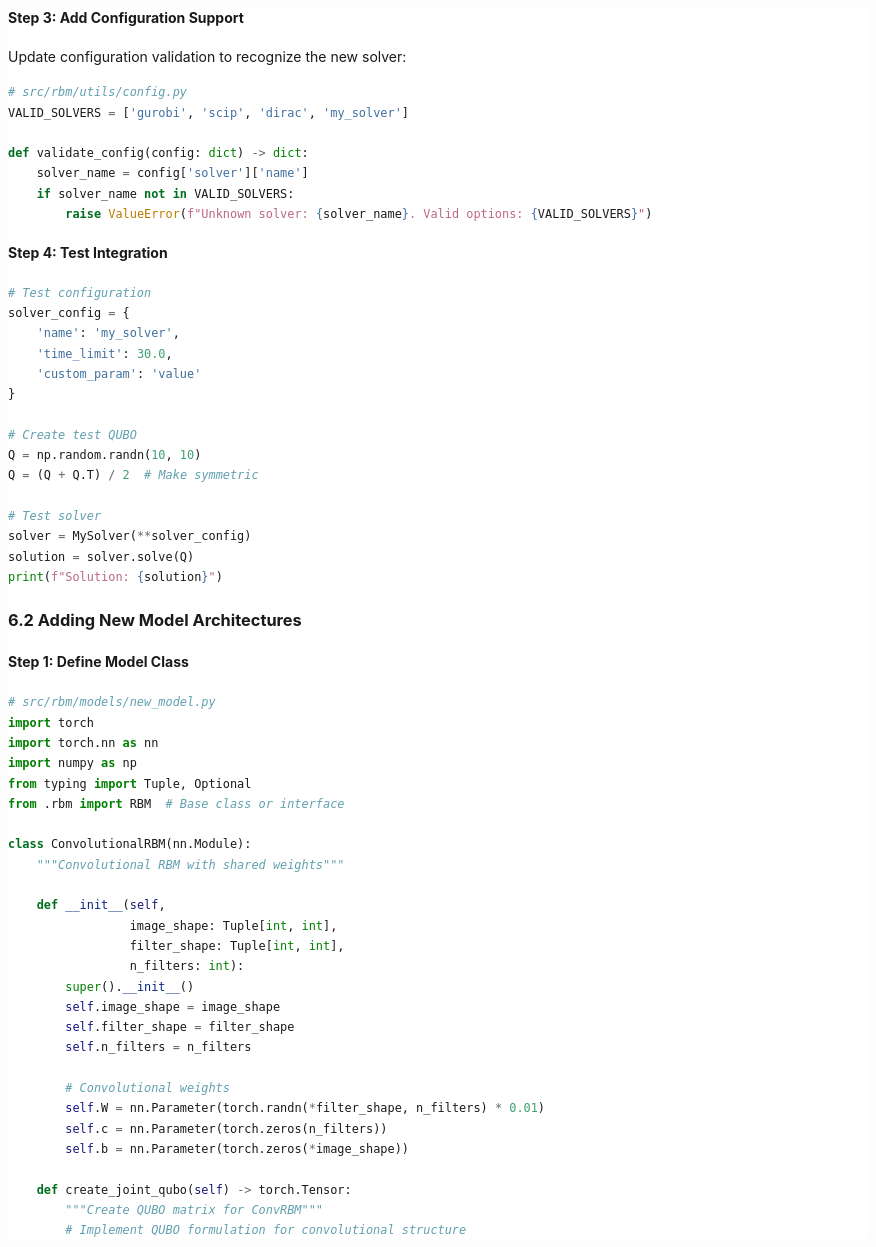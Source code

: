 #### Step 3: Add Configuration Support

Update configuration validation to recognize the new solver:

```python
# src/rbm/utils/config.py
VALID_SOLVERS = ['gurobi', 'scip', 'dirac', 'my_solver']

def validate_config(config: dict) -> dict:
    solver_name = config['solver']['name']
    if solver_name not in VALID_SOLVERS:
        raise ValueError(f"Unknown solver: {solver_name}. Valid options: {VALID_SOLVERS}")
```

#### Step 4: Test Integration

```python
# Test configuration
solver_config = {
    'name': 'my_solver',
    'time_limit': 30.0,
    'custom_param': 'value'
}

# Create test QUBO
Q = np.random.randn(10, 10)
Q = (Q + Q.T) / 2  # Make symmetric

# Test solver
solver = MySolver(**solver_config)
solution = solver.solve(Q)
print(f"Solution: {solution}")
```

### 6.2 Adding New Model Architectures

#### Step 1: Define Model Class

```python
# src/rbm/models/new_model.py
import torch
import torch.nn as nn
import numpy as np
from typing import Tuple, Optional
from .rbm import RBM  # Base class or interface

class ConvolutionalRBM(nn.Module):
    """Convolutional RBM with shared weights"""
    
    def __init__(self, 
                 image_shape: Tuple[int, int],
                 filter_shape: Tuple[int, int],
                 n_filters: int):
        super().__init__()
        self.image_shape = image_shape
        self.filter_shape = filter_shape
        self.n_filters = n_filters
        
        # Convolutional weights
        self.W = nn.Parameter(torch.randn(*filter_shape, n_filters) * 0.01)
        self.c = nn.Parameter(torch.zeros(n_filters))
        self.b = nn.Parameter(torch.zeros(*image_shape))
        
    def create_joint_qubo(self) -> torch.Tensor:
        """Create QUBO matrix for ConvRBM"""
        # Implement QUBO formulation for convolutional structure
```